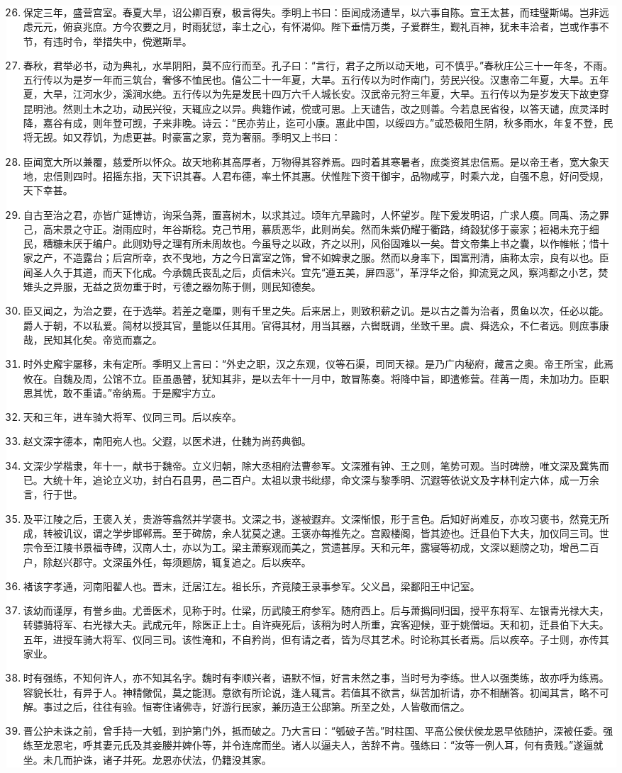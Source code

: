 26. <span id="冀隽蒋升姚僧垣子最黎景熙赵文深褚该-26"></span>
保定三年，盛营宫室。春夏大旱，诏公卿百寮，极言得失。季明上书曰：臣闻成汤遭旱，以六事自陈。宣王太甚，而珪璧斯竭。岂非远虑元元，俯哀兆庶。方今农要之月，时雨犹愆，率土之心，有怀渴仰。陛下垂情万类，子爱群生，觐礼百神，犹未丰洽者，岂或作事不节，有违时令，举措失中，傥邀斯旱。

27. <span id="冀隽蒋升姚僧垣子最黎景熙赵文深褚该-27"></span>
春秋，君举必书，动为典礼，水旱阴阳，莫不应行而至。孔子曰：“言行，君子之所以动天地，可不慎乎。”春秋庄公三十一年冬，不雨。五行传以为是岁一年而三筑台，奢侈不恤民也。僖公二十一年夏，大旱。五行传以为时作南门，劳民兴役。汉惠帝二年夏，大旱。五年夏，大旱，江河水少，溪涧水绝。五行传以为先是发民十四万六千人城长安。汉武帝元狩三年夏，大旱。五行传以为是岁发天下故吏穿昆明池。然则土木之功，动民兴役，天辄应之以异。典籍作诫，傥或可思。上天谴告，改之则善。今若息民省役，以答天谴，庶灵泽时降，嘉谷有成，则年登可觊，子来非晚。诗云：“民亦劳止，迄可小康。惠此中国，以绥四方。”或恐极阳生阴，秋多雨水，年复不登，民将无觊。如又荐饥，为虑更甚。时豪富之家，竞为奢丽。季明又上书曰：

28. <span id="冀隽蒋升姚僧垣子最黎景熙赵文深褚该-28"></span>
臣闻宽大所以兼覆，慈爱所以怀众。故天地称其高厚者，万物得其容养焉。四时着其寒暑者，庶类资其忠信焉。是以帝王者，宽大象天地，忠信则四时。招摇东指，天下识其春。人君布德，率土怀其惠。伏惟陛下资干御宇，品物咸亨，时乘六龙，自强不息，好问受规，天下幸甚。

29. <span id="冀隽蒋升姚僧垣子最黎景熙赵文深褚该-29"></span>
自古至治之君，亦皆广延博访，询采刍荛，置喜树木，以求其过。顷年亢旱踰时，人怀望岁。陛下爰发明诏，广求人瘼。同禹、汤之罪己，高宋景之守正。澍雨应时，年谷斯稔。克己节用，慕质恶华，此则尚矣。然而朱紫仍耀于衢路，绮縠犹侈于豪家；裋褐未充于细民，糟糠未厌于编户。此则劝导之理有所未周故也。今虽导之以政，齐之以刑，风俗固难以一矣。昔文帝集上书之囊，以作帷帐；惜十家之产，不造露台；后宫所幸，衣不曳地，方之今日富室之饰，曾不如婢隶之服。然而以身率下，国富刑清，庙称太宗，良有以也。臣闻圣人久于其道，而天下化成。今承魏氏丧乱之后，贞信未兴。宜先“遵五美，屏四恶”，革浮华之俗，抑流竞之风，察鸿都之小艺，焚雉头之异服，无益之货勿重于时，亏德之器勿陈于侧，则民知德矣。

30. <span id="冀隽蒋升姚僧垣子最黎景熙赵文深褚该-30"></span>
臣又闻之，为治之要，在于选举。若差之毫厘，则有千里之失。后来居上，则致积薪之讥。是以古之善为治者，贯鱼以次，任必以能。爵人于朝，不以私爱。简材以授其官，量能以任其用。官得其材，用当其器，六辔既调，坐致千里。虞、舜选众，不仁者远。则庶事康哉，民知其化矣。帝览而嘉之。

31. <span id="冀隽蒋升姚僧垣子最黎景熙赵文深褚该-31"></span>
时外史廨宇屡移，未有定所。季明又上言曰：“外史之职，汉之东观，仪等石渠，司同天禄。是乃广内秘府，藏言之奥。帝王所宝，此焉攸在。自魏及周，公馆不立。臣虽愚瞽，犹知其非，是以去年十一月中，敢冒陈奏。将降中旨，即遣修营。荏苒一周，未加功力。臣职思其忧，敢不重请。”帝纳焉。于是廨宇方立。

32. <span id="冀隽蒋升姚僧垣子最黎景熙赵文深褚该-32"></span>
天和三年，进车骑大将军、仪同三司。后以疾卒。

33. <span id="冀隽蒋升姚僧垣子最黎景熙赵文深褚该-33"></span>
赵文深字德本，南阳宛人也。父遐，以医术进，仕魏为尚药典御。

34. <span id="冀隽蒋升姚僧垣子最黎景熙赵文深褚该-34"></span>
文深少学楷隶，年十一，献书于魏帝。立义归朝，除大丞相府法曹参军。文深雅有钟、王之则，笔势可观。当时碑牓，唯文深及冀隽而已。大统十年，追论立义功，封白石县男，邑二百户。太祖以隶书纰缪，命文深与黎季明、沉遐等依说文及字林刊定六体，成一万余言，行于世。

35. <span id="冀隽蒋升姚僧垣子最黎景熙赵文深褚该-35"></span>
及平江陵之后，王褒入关，贵游等翕然并学褒书。文深之书，遂被遐弃。文深惭恨，形于言色。后知好尚难反，亦攻习褒书，然竟无所成，转被讥议，谓之学步邯郸焉。至于碑牓，余人犹莫之逮。王褒亦每推先之。宫殿楼阁，皆其迹也。迁县伯下大夫，加仪同三司。世宗令至江陵书景福寺碑，汉南人士，亦以为工。梁主萧察观而美之，赏遗甚厚。天和元年，露寝等初成，文深以题牓之功，增邑二百户，除赵兴郡守。文深虽外任，每须题牓，辄复追之。后以疾卒。

36. <span id="冀隽蒋升姚僧垣子最黎景熙赵文深褚该-36"></span>
褚该字孝通，河南阳翟人也。晋末，迁居江左。祖长乐，齐竟陵王录事参军。父义昌，梁鄱阳王中记室。

37. <span id="冀隽蒋升姚僧垣子最黎景熙赵文深褚该-37"></span>
该幼而谨厚，有誉乡曲。尤善医术，见称于时。仕梁，历武陵王府参军。随府西上。后与萧撝同归国，授平东将军、左银青光禄大夫，转骠骑将军、右光禄大夫。武成元年，除医正上士。自许奭死后，该稍为时人所重，宾客迎候，亚于姚僧垣。天和初，迁县伯下大夫。五年，进授车骑大将军、仪同三司。该性淹和，不自矜尚，但有请之者，皆为尽其艺术。时论称其长者焉。后以疾卒。子士则，亦传其家业。

38. <span id="冀隽蒋升姚僧垣子最黎景熙赵文深褚该-38"></span>
时有强练，不知何许人，亦不知其名字。魏时有李顺兴者，语默不恒，好言未然之事，当时号为李练。世人以强类练，故亦呼为练焉。容貌长壮，有异于人。神精僘侃，莫之能测。意欲有所论说，逢人辄言。若值其不欲言，纵苦加祈请，亦不相酬答。初闻其言，略不可解。事过之后，往往有验。恒寄住诸佛寺，好游行民家，兼历造王公邸第。所至之处，人皆敬而信之。

39. <span id="冀隽蒋升姚僧垣子最黎景熙赵文深褚该-39"></span>
晋公护未诛之前，曾手持一大瓠，到护第门外，抵而破之。乃大言曰：“瓠破子苦。”时柱国、平高公侯伏侯龙恩早依随护，深被任委。强练至龙恩宅，呼其妻元氏及其妾媵并婢仆等，并令连席而坐。诸人以逼夫人，苦辞不肯。强练曰：“汝等一例人耳，何有贵贱。”遂逼就坐。未几而护诛，诸子并死。龙恩亦伏法，仍籍没其家。
